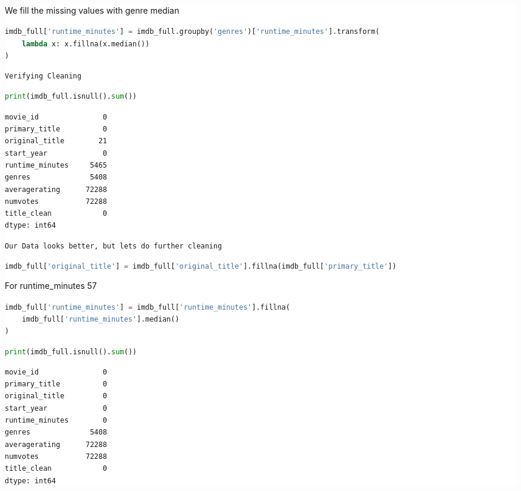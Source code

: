 We fill the missing values with genre median


```python
imdb_full['runtime_minutes'] = imdb_full.groupby('genres')['runtime_minutes'].transform(
    lambda x: x.fillna(x.median())
)
```


```python
Verifying Cleaning
```


```python
print(imdb_full.isnull().sum())
```

    movie_id               0
    primary_title          0
    original_title        21
    start_year             0
    runtime_minutes     5465
    genres              5408
    averagerating      72288
    numvotes           72288
    title_clean            0
    dtype: int64
    


```python
Our Data looks better, but lets do further cleaning
```


```python
imdb_full['original_title'] = imdb_full['original_title'].fillna(imdb_full['primary_title'])
```

For runtime_minutes       57


```python
imdb_full['runtime_minutes'] = imdb_full['runtime_minutes'].fillna(
    imdb_full['runtime_minutes'].median()
)
```


```python
print(imdb_full.isnull().sum())
```

    movie_id               0
    primary_title          0
    original_title         0
    start_year             0
    runtime_minutes        0
    genres              5408
    averagerating      72288
    numvotes           72288
    title_clean            0
    dtype: int64
    